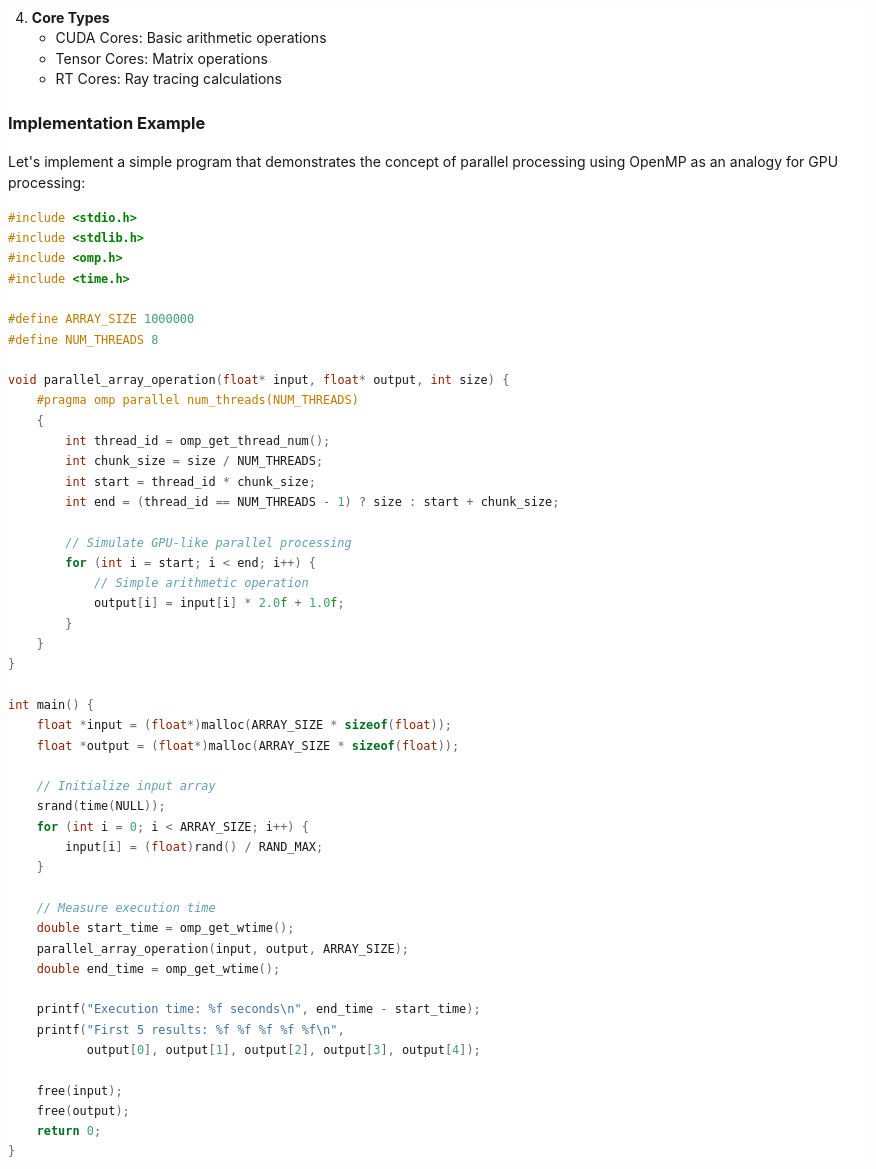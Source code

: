 4. **Core Types**
   - CUDA Cores: Basic arithmetic operations
   - Tensor Cores: Matrix operations
   - RT Cores: Ray tracing calculations

### Implementation Example

Let's implement a simple program that demonstrates the concept of parallel processing using OpenMP as an analogy for GPU processing:

```c
#include <stdio.h>
#include <stdlib.h>
#include <omp.h>
#include <time.h>

#define ARRAY_SIZE 1000000
#define NUM_THREADS 8

void parallel_array_operation(float* input, float* output, int size) {
    #pragma omp parallel num_threads(NUM_THREADS)
    {
        int thread_id = omp_get_thread_num();
        int chunk_size = size / NUM_THREADS;
        int start = thread_id * chunk_size;
        int end = (thread_id == NUM_THREADS - 1) ? size : start + chunk_size;

        // Simulate GPU-like parallel processing
        for (int i = start; i < end; i++) {
            // Simple arithmetic operation
            output[i] = input[i] * 2.0f + 1.0f;
        }
    }
}

int main() {
    float *input = (float*)malloc(ARRAY_SIZE * sizeof(float));
    float *output = (float*)malloc(ARRAY_SIZE * sizeof(float));
    
    // Initialize input array
    srand(time(NULL));
    for (int i = 0; i < ARRAY_SIZE; i++) {
        input[i] = (float)rand() / RAND_MAX;
    }

    // Measure execution time
    double start_time = omp_get_wtime();
    parallel_array_operation(input, output, ARRAY_SIZE);
    double end_time = omp_get_wtime();

    printf("Execution time: %f seconds\n", end_time - start_time);
    printf("First 5 results: %f %f %f %f %f\n", 
           output[0], output[1], output[2], output[3], output[4]);

    free(input);
    free(output);
    return 0;
}
```
